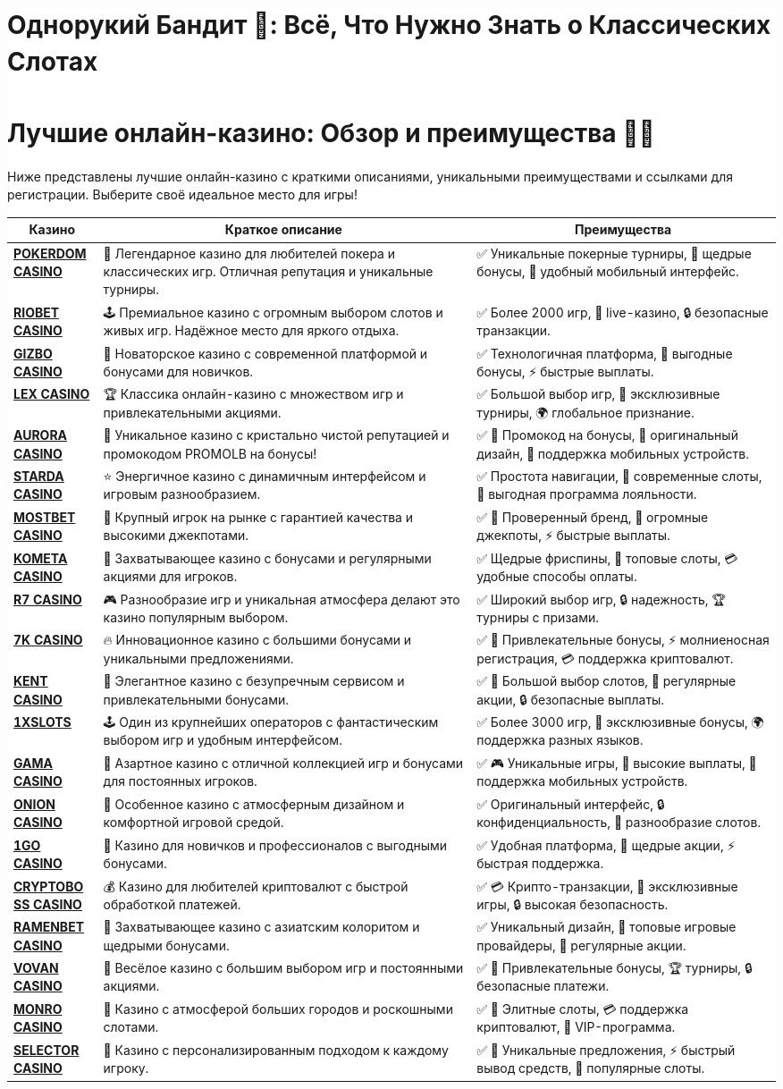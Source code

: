 # Однорукий Бандит 🎰: Всё, Что Нужно Знать о Классических Слотах  
# Лучшие онлайн-казино: Обзор и преимущества 🎲💎

Ниже представлены лучшие онлайн-казино с краткими описаниями, уникальными преимуществами и ссылками для регистрации. Выберите своё идеальное место для игры!

| Казино          | Краткое описание                                                                                           | Преимущества                                                                                   |
|------------------|-----------------------------------------------------------------------------------------------------------|-----------------------------------------------------------------------------------------------|
| [**POKERDOM CASINO**](https://brandplay.link/Bxg7SC7H) | 🌟 Легендарное казино для любителей покера и классических игр. Отличная репутация и уникальные турниры. | ✅ Уникальные покерные турниры, 🎁 щедрые бонусы, 📱 удобный мобильный интерфейс.             |
| [**RIOBET CASINO**](https://brandplay.link/dtx89f2L)   | 🕹️ Премиальное казино с огромным выбором слотов и живых игр. Надёжное место для яркого отдыха.  | ✅ Более 2000 игр, 🎰 live-казино, 🔒 безопасные транзакции.                                 |
| [**GIZBO CASINO**](https://gizbo-tea02.com/c8e962e89)  | 🚀 Новаторское казино с современной платформой и бонусами для новичков.                          | ✅ Технологичная платформа, 🤑 выгодные бонусы, ⚡ быстрые выплаты.                          |
| [**LEX CASINO**](https://brandplay.link/2HFTmBc8)      | 🏆 Классика онлайн-казино с множеством игр и привлекательными акциями.                          | ✅ Большой выбор игр, 💎 эксклюзивные турниры, 🌍 глобальное признание.                      |
| [**AURORA CASINO**](https://10trafic-stat2.com/click/668546566bcc6313411604c7/6766/15114/subaccount?promocode=PROMOLB) | 🌌 Уникальное казино с кристально чистой репутацией и промокодом PROMOLB на бонусы!            | ✅ 🎁 Промокод на бонусы, 🌟 оригинальный дизайн, 📱 поддержка мобильных устройств.         |
| [**STARDA CASINO**](https://brandplay.link/cpFQbWKn)   | ⭐ Энергичное казино с динамичным интерфейсом и игровым разнообразием.                         | ✅ Простота навигации, 🎰 современные слоты, 💼 выгодная программа лояльности.              |
| [**MOSTBET CASINO**](https://ktbtis024ifqfn0mst.com/beQs) | 🎯 Крупный игрок на рынке с гарантией качества и высокими джекпотами.                           | ✅ 🏅 Проверенный бренд, 💸 огромные джекпоты, ⚡ быстрые выплаты.                           |
| [**KOMETA CASINO**](https://brandplay.link/tLG15CCb)   | 🌠 Захватывающее казино с бонусами и регулярными акциями для игроков.                           | ✅ Щедрые фриспины, 🎰 топовые слоты, 💳 удобные способы оплаты.                            |
| [**R7 CASINO**](https://brandplay.link/zPmNmTWG)       | 🎮 Разнообразие игр и уникальная атмосфера делают это казино популярным выбором.                 | ✅ Широкий выбор игр, 🔒 надежность, 🏆 турниры с призами.                                   |
| [**7K CASINO**](https://brandplay.link/dd46bNgD)       | 🔥 Инновационное казино с большими бонусами и уникальными предложениями.                        | ✅ 🎁 Привлекательные бонусы, ⚡ молниеносная регистрация, 💳 поддержка криптовалют.        |
| [**KENT CASINO**](https://brandplay.link/tj7BwCb4)     | 🏰 Элегантное казино с безупречным сервисом и привлекательными бонусами.                        | ✅ 🎰 Большой выбор слотов, 🌟 регулярные акции, 🔒 безопасные выплаты.                     |
| [**1XSLOTS**](https://brandplay.link/R4xfxqdm)         | 🕹️ Один из крупнейших операторов с фантастическим выбором игр и удобным интерфейсом.            | ✅ Более 3000 игр, 🎁 эксклюзивные бонусы, 🌍 поддержка разных языков.                      |
| [**GAMA CASINO**](https://brandplay.link/zrZpLFTP)     | 🎲 Азартное казино с отличной коллекцией игр и бонусами для постоянных игроков.                 | ✅ 🎮 Уникальные игры, 💸 высокие выплаты, 📱 поддержка мобильных устройств.               |
| [**ONION CASINO**](https://obclk001-2d.top/click?offer_id=986&partner_id=10542&landing_id=1798&utm_medium=affiliate&sub_1=oncasino3) | 🧅 Особенное казино с атмосферным дизайном и комфортной игровой средой.                        | ✅ Оригинальный интерфейс, 🔒 конфиденциальность, 🎰 разнообразие слотов.                   |
| [**1GO CASINO**](https://1go-ircp01.com/ce015f410)     | 🌟 Казино для новичков и профессионалов с выгодными бонусами.                                   | ✅ Удобная платформа, 🎁 щедрые акции, ⚡ быстрая поддержка.                                |
| [**CRYPTOBOSS CASINO**](https://cryptobossc.online/d847bcfa9) | 💰 Казино для любителей криптовалют с быстрой обработкой платежей.                              | ✅ 💳 Крипто-транзакции, 🎲 эксклюзивные игры, 🔒 высокая безопасность.                     |
| [**RAMENBET CASINO**](https://get.saltyram.com/ru/registration?apkpop=0&partner=p24970p3296034p5526) | 🍜 Захватывающее казино с азиатским колоритом и щедрыми бонусами.                               | ✅ Уникальный дизайн, 🎰 топовые игровые провайдеры, 🌟 регулярные акции.                  |
| [**VOVAN CASINO**](https://vovan.site/d098ab058)       | 🎉 Весёлое казино с большим выбором игр и постоянными акциями.                                  | ✅ 🎁 Привлекательные бонусы, 🏆 турниры, 🔒 безопасные платежи.                            |
| [**MONRO CASINO**](https://mnr-ircp01.com/c3ce72a2c)   | 🌆 Казино с атмосферой больших городов и роскошными слотами.                                   | ✅ 🎰 Элитные слоты, 💳 поддержка криптовалют, 🌟 VIP-программа.                            |
| [**SELECTOR CASINO**](https://gosel.fyi/SELVK)         | 🎨 Казино с персонализированным подходом к каждому игроку.                                     | ✅ 💎 Уникальные предложения, ⚡ быстрый вывод средств, 🎰 популярные слоты.                |